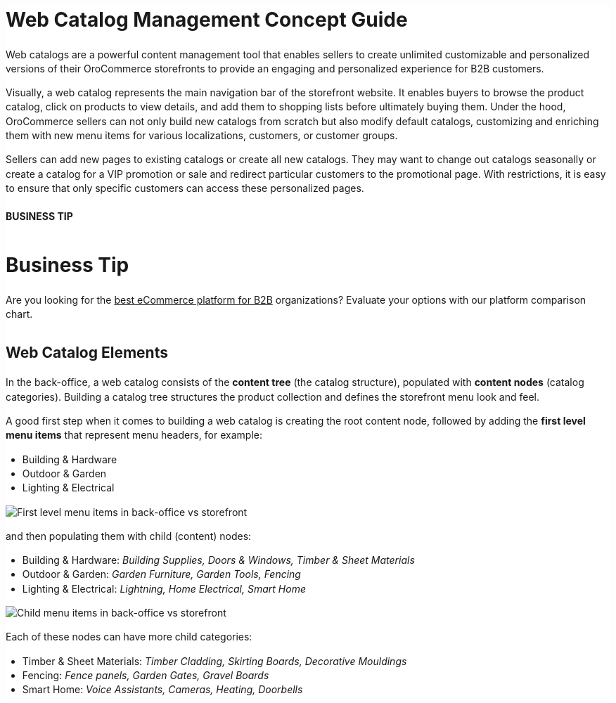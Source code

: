 <a id="concept-guide-web-catalog"></a>

# Web Catalog Management Concept Guide

Web catalogs are a powerful content management tool that enables sellers to create unlimited customizable and personalized versions of their OroCommerce storefronts to provide an engaging and personalized experience for B2B customers.

Visually, a web catalog represents the main navigation bar of the storefront website. It enables buyers to browse the product catalog, click on products to view details, and add them to shopping lists before ultimately buying them. Under the hood, OroCommerce sellers can not only build new catalogs from scratch but also modify default catalogs, customizing and enriching them with new menu items for various localizations, customers, or customer groups.

Sellers can add new pages to existing catalogs or create all new catalogs. They may want to change out catalogs seasonally or create a catalog for a VIP promotion or sale and redirect particular customers to the promotional page. With restrictions, it is easy to ensure that only specific customers can access these personalized pages.

#### BUSINESS TIP
# Business Tip

Are you looking for the <a href="https://oroinc.com/b2b-ecommerce/b2b-ecommerce-comparison" target="_blank">best eCommerce platform for B2B</a> organizations? Evaluate your options with our platform comparison chart.

## Web Catalog Elements

In the back-office, a web catalog consists of the **content tree** (the catalog structure), populated with **content nodes** (catalog categories). Building a catalog tree structures the product collection and defines the storefront menu look and feel.

A good first step when it comes to building a web catalog is creating the root content node, followed by adding the **first level menu items** that represent menu headers, for example:

* Building & Hardware
* Outdoor & Garden
* Lighting & Electrical

![First level menu items in back-office vs storefront](user/img/concept-guides/web-catalog/bo-sf-nodes.png)

and then populating them with child (content) nodes:

* Building & Hardware: *Building Supplies, Doors & Windows, Timber & Sheet Materials*
* Outdoor & Garden: *Garden Furniture, Garden Tools, Fencing*
* Lighting & Electrical: *Lightning, Home Electrical, Smart Home*

![Child menu items in back-office vs storefront](user/img/concept-guides/web-catalog/bo-sf-child-nodes.png)

Each of these nodes can have more child categories:

* Timber & Sheet Materials: *Timber Cladding, Skirting Boards, Decorative Mouldings*
* Fencing: *Fence panels, Garden Gates, Gravel Boards*
* Smart Home: *Voice Assistants, Cameras, Heating, Doorbells*
